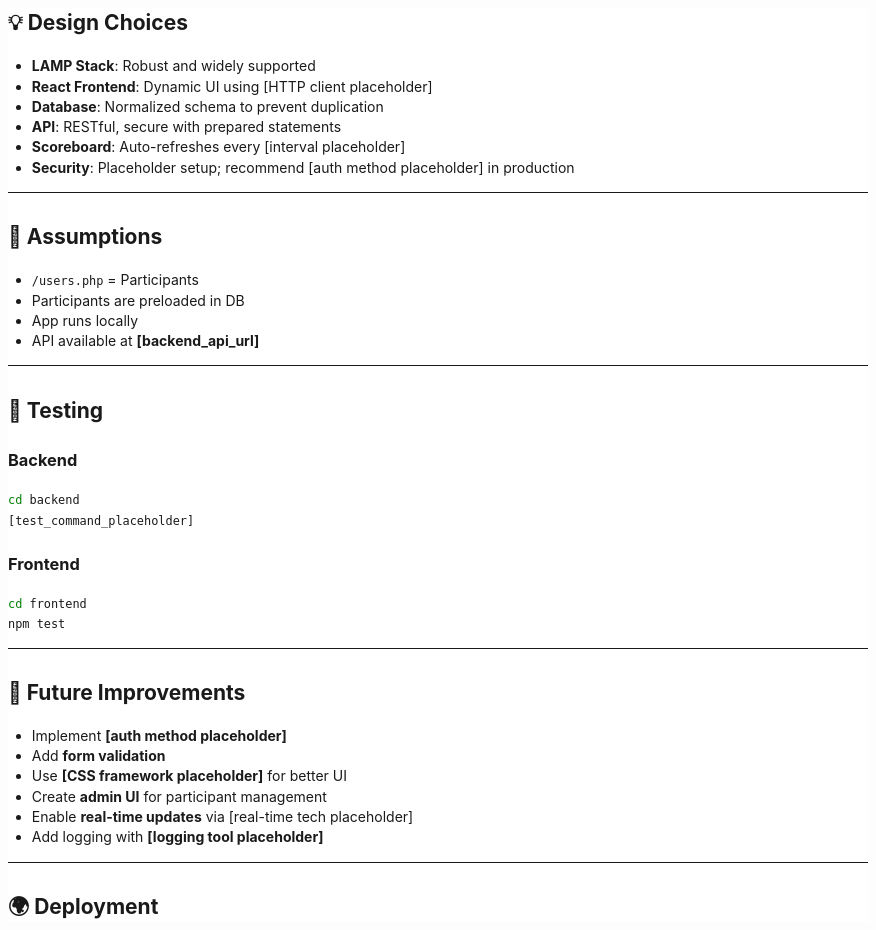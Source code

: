 
## 💡 Design Choices

* **LAMP Stack**: Robust and widely supported
* **React Frontend**: Dynamic UI using \[HTTP client placeholder]
* **Database**: Normalized schema to prevent duplication
* **API**: RESTful, secure with prepared statements
* **Scoreboard**: Auto-refreshes every \[interval placeholder]
* **Security**: Placeholder setup; recommend \[auth method placeholder] in production

---

## 📌 Assumptions

* `/users.php` = Participants
* Participants are preloaded in DB
* App runs locally
* API available at **\[backend\_api\_url]**

---

## 🧪 Testing

### Backend

```bash
cd backend
[test_command_placeholder]
```

### Frontend

```bash
cd frontend
npm test
```

---

## 🚀 Future Improvements

* Implement **\[auth method placeholder]**
* Add **form validation**
* Use **\[CSS framework placeholder]** for better UI
* Create **admin UI** for participant management
* Enable **real-time updates** via \[real-time tech placeholder]
* Add logging with **\[logging tool placeholder]**

---

## 🌍 Deployment

